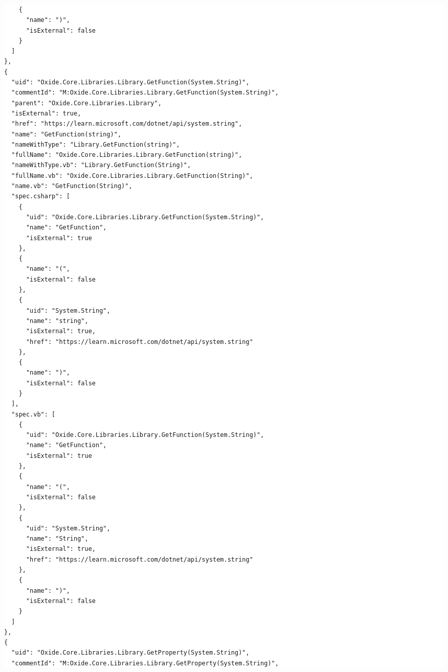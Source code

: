         {
          "name": ")",
          "isExternal": false
        }
      ]
    },
    {
      "uid": "Oxide.Core.Libraries.Library.GetFunction(System.String)",
      "commentId": "M:Oxide.Core.Libraries.Library.GetFunction(System.String)",
      "parent": "Oxide.Core.Libraries.Library",
      "isExternal": true,
      "href": "https://learn.microsoft.com/dotnet/api/system.string",
      "name": "GetFunction(string)",
      "nameWithType": "Library.GetFunction(string)",
      "fullName": "Oxide.Core.Libraries.Library.GetFunction(string)",
      "nameWithType.vb": "Library.GetFunction(String)",
      "fullName.vb": "Oxide.Core.Libraries.Library.GetFunction(String)",
      "name.vb": "GetFunction(String)",
      "spec.csharp": [
        {
          "uid": "Oxide.Core.Libraries.Library.GetFunction(System.String)",
          "name": "GetFunction",
          "isExternal": true
        },
        {
          "name": "(",
          "isExternal": false
        },
        {
          "uid": "System.String",
          "name": "string",
          "isExternal": true,
          "href": "https://learn.microsoft.com/dotnet/api/system.string"
        },
        {
          "name": ")",
          "isExternal": false
        }
      ],
      "spec.vb": [
        {
          "uid": "Oxide.Core.Libraries.Library.GetFunction(System.String)",
          "name": "GetFunction",
          "isExternal": true
        },
        {
          "name": "(",
          "isExternal": false
        },
        {
          "uid": "System.String",
          "name": "String",
          "isExternal": true,
          "href": "https://learn.microsoft.com/dotnet/api/system.string"
        },
        {
          "name": ")",
          "isExternal": false
        }
      ]
    },
    {
      "uid": "Oxide.Core.Libraries.Library.GetProperty(System.String)",
      "commentId": "M:Oxide.Core.Libraries.Library.GetProperty(System.String)",